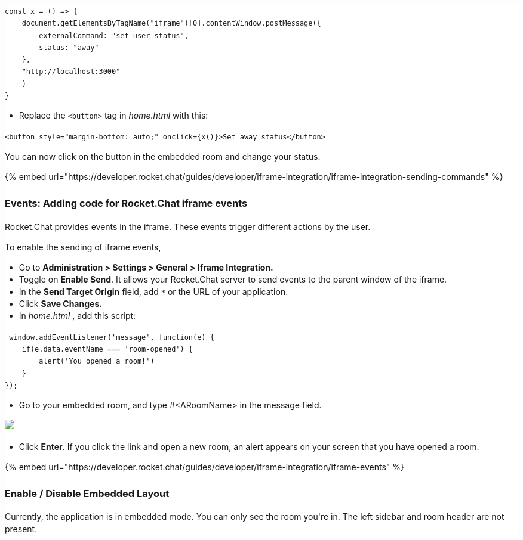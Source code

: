 ```html
const x = () => {
    document.getElementsByTagName("iframe")[0].contentWindow.postMessage({ 
        externalCommand: "set-user-status", 
        status: "away"
    },
    "http://localhost:3000"
    )
}
```

* Replace the `<button>` tag in _home.html_ with this:

```
<button style="margin-bottom: auto;" onclick={x()}>Set away status</button>
```

You can now click on the button in the embedded room and change your status.

{% embed url="https://developer.rocket.chat/guides/developer/iframe-integration/iframe-integration-sending-commands" %}

### **Events: Adding code for Rocket.Chat iframe events**

Rocket.Chat provides events in the iframe. These events trigger different actions by the user.&#x20;

To enable the sending of iframe events,&#x20;

* Go to **Administration > Settings > General > Iframe Integration.**
* Toggle on **Enable Send**. It allows your Rocket.Chat server to send events to the parent window of the iframe.&#x20;
* In the **Send Target Origin** field, add  `*` or the URL of your application.&#x20;
* Click **Save Changes.**
* In _home.html_ , add this script:

```html
 window.addEventListener('message', function(e) {
    if(e.data.eventName === 'room-opened') {
        alert('You opened a room!')
    }
});
```

* Go to your embedded room, and type #\<ARoomName> in the message field.

![](https://lh3.googleusercontent.com/pqpYgrztznStOyNigJwm1YSAcyOkRro3ytTWS8a2Wn-6C9ww9puIMbZI0GOTeEyOPI3sxdtc3c33sDPA8yzaa5KzfH3Yn60ksef0huzS5TVU69hynxMeIk0AKCb49aJy8tdqYJpW)

* Click **Enter**. If you click the link and open a new room, an alert appears on your screen that you have opened a room.

{% embed url="https://developer.rocket.chat/guides/developer/iframe-integration/iframe-events" %}

### **Enable / Disable Embedded Layout**

Currently, the application is in embedded mode. You can only see the room you're in. The left sidebar and room header are not present.
